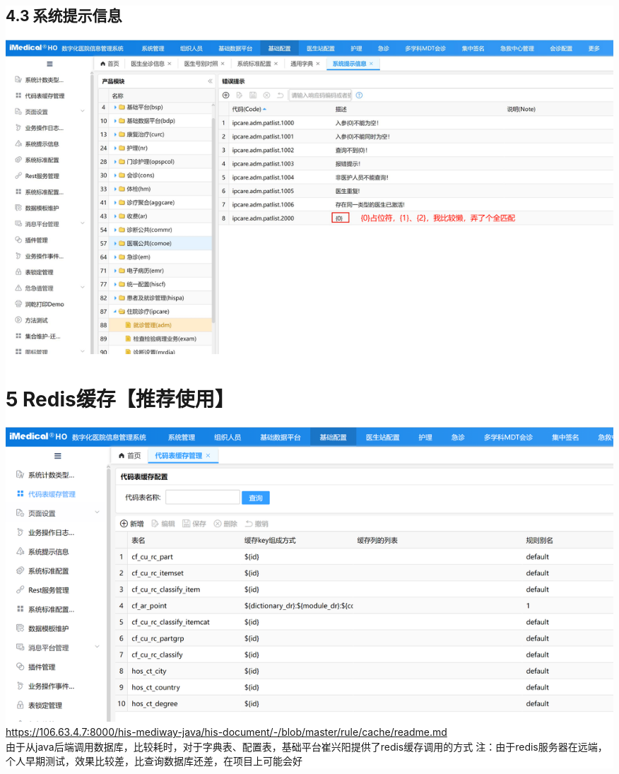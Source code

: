 ## 4.3 系统提示信息
![1238](assets/!信创库简单入门-开发常用/file-20241129112952270.png)

# 5 Redis缓存【推荐使用】
![938](assets/!信创库简单入门-开发常用/file-20241129145525646.png)
https://106.63.4.7:8000/his-mediway-java/his-document/-/blob/master/rule/cache/readme.md  
由于从java后端调用数据库，比较耗时，对于字典表、配置表，基础平台崔兴阳提供了redis缓存调用的方式
注：由于redis服务器在远端，个人早期测试，效果比较差，比查询数据库还差，在项目上可能会好
